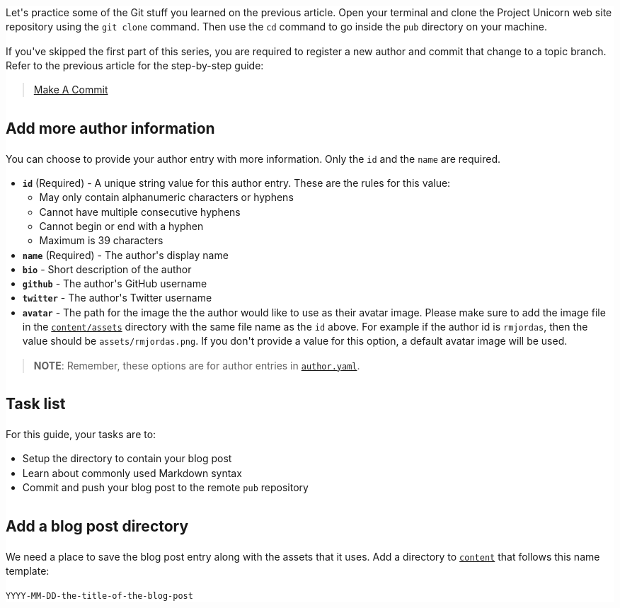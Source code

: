 Let's practice some of the Git stuff you learned on the previous article. Open
your terminal and clone the Project Unicorn web site repository using the
`git clone` command. Then use the `cd` command to go inside the `pub` directory
on your machine.

If you've skipped the first part of this series, you are required to register a
new author and commit that change to a topic branch. Refer to the previous
article for the step-by-step guide:

> [Make A Commit][make_a_commit]

## Add more author information

You can choose to provide your author entry with more information. Only the `id`
and the `name` are required.

- **`id`** (Required) - A unique string value for this author entry. These are
  the rules for this value:
  - May only contain alphanumeric characters or hyphens
  - Cannot have multiple consecutive hyphens
  - Cannot begin or end with a hyphen
  - Maximum is 39 characters
- **`name`** (Required) - The author's display name
- **`bio`** - Short description of the author
- **`github`** - The author's GitHub username
- **`twitter`** - The author's Twitter username
- **`avatar`** - The path for the image the the author would like to use as
  their avatar image. Please make sure to add the image file in the
  [`content/assets`][pub_content_assets_dir] directory with the same file name
  as the `id` above. For example if the author id is `rmjordas`, then the value
  should be `assets/rmjordas.png`. If you don't provide a value for this option,
  a default avatar image will be used.

[pub_content_assets_dir]: https://github.com/projectunic0rn/pub/tree/master/content/assets

> **NOTE**: Remember, these options are for author entries in
> [`author.yaml`](https://github.com/projectunic0rn/pub/blob/master/content/author.yaml).

## Task list

For this guide, your tasks are to:

- Setup the directory to contain your blog post
- Learn about commonly used Markdown syntax
- Commit and push your blog post to the remote `pub` repository

## Add a blog post directory

We need a place to save the blog post entry along with the assets that it uses.
Add a directory to [`content`][pub_content_dir] that follows this name template:

[pub_content_dir]: https://github.com/projectunic0rn/pub/tree/master/content

```
YYYY-MM-DD-the-title-of-the-blog-post
```


[ccbysa4]: https://creativecommons.org/licenses/by-sa/4.0/legalcode
[index_md_example]: https://github.com/projectunic0rn/pub/blob/master/content/index.md.example
[make_a_commit]: /blog/contributing-part-i-getting-started/#Make-a-commit
[reference]: https://github.com/projectunic0rn/pub 'An optional title'
[reference]: https://github.com/projectunic0rn/pub 'An optional title'
[ref]: https://github.com/projectunic0rn/pub 'An optional title'
[ref]: https://github.com/projectunic0rn/pub 'An optional title'
[prism_langs]: https://prismjs.com/#languages-list
[prettier]: https://prettier.io/
[c3]: /blog/contributing-part-ii-publishing-blog-posts
[gatsby]: https://gatsbyjs.org